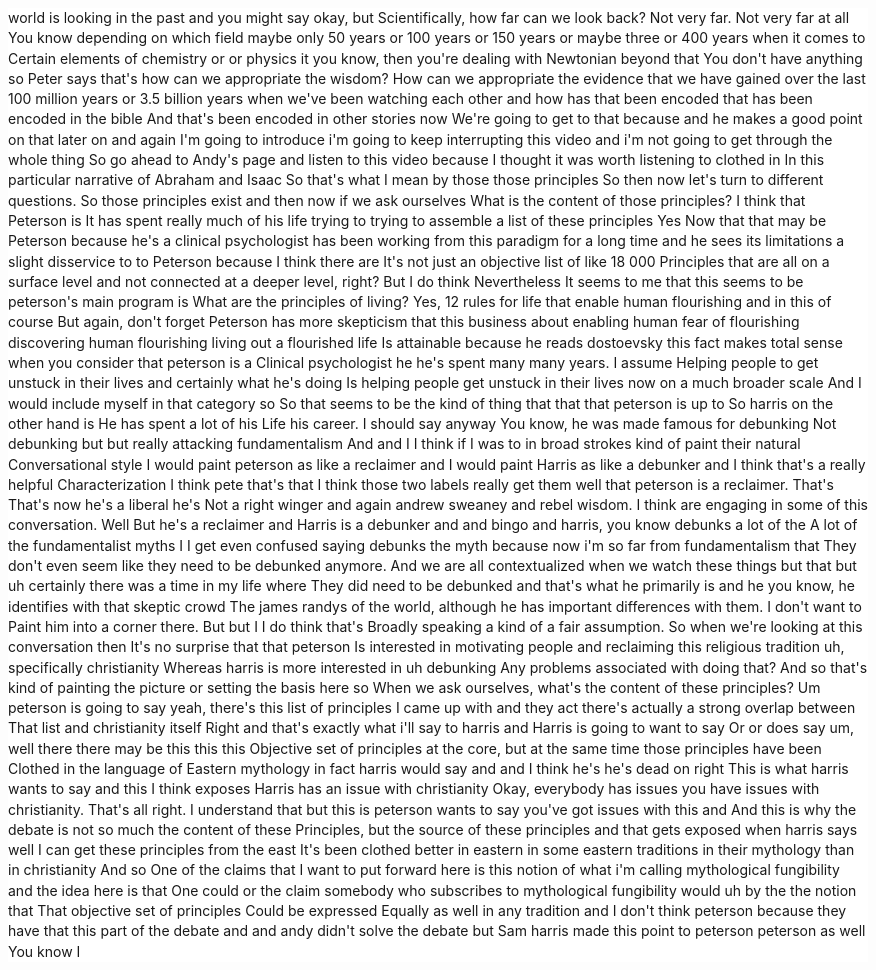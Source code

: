 world is looking in the past and you might say okay, but Scientifically, how far can we look back? Not very far. Not very far at all You know depending on which field maybe only 50 years or 100 years or 150 years or maybe three or 400 years when it comes to Certain elements of chemistry or or physics it you know, then you're dealing with Newtonian beyond that You don't have anything so Peter says that's how can we appropriate the wisdom? How can we appropriate the evidence that we have gained over the last 100 million years or 3.5 billion years when we've been watching each other and how has that been encoded that has been encoded in the bible And that's been encoded in other stories now We're going to get to that because and he makes a good point on that later on and again I'm going to introduce i'm going to keep interrupting this video and i'm not going to get through the whole thing So go ahead to Andy's page and listen to this video because I thought it was worth listening to clothed in In this particular narrative of Abraham and Isaac So that's what I mean by those those principles So then now let's turn to different questions. So those principles exist and then now if we ask ourselves What is the content of those principles? I think that Peterson is It has spent really much of his life trying to trying to assemble a list of these principles Yes Now that that may be Peterson because he's a clinical psychologist has been working from this paradigm for a long time and he sees its limitations a slight disservice to to Peterson because I think there are It's not just an objective list of like 18 000 Principles that are all on a surface level and not connected at a deeper level, right? But I do think Nevertheless It seems to me that this seems to be peterson's main program is What are the principles of living? Yes, 12 rules for life that enable human flourishing and in this of course But again, don't forget Peterson has more skepticism that this business about enabling human fear of flourishing discovering human flourishing living out a flourished life Is attainable because he reads dostoevsky this fact makes total sense when you consider that peterson is a Clinical psychologist he he's spent many many years. I assume Helping people to get unstuck in their lives and certainly what he's doing Is helping people get unstuck in their lives now on a much broader scale And I would include myself in that category so So that seems to be the kind of thing that that that peterson is up to So harris on the other hand is He has spent a lot of his Life his career. I should say anyway You know, he was made famous for debunking Not debunking but but really attacking fundamentalism And and I I think if I was to in broad strokes kind of paint their natural Conversational style I would paint peterson as like a reclaimer and I would paint Harris as like a debunker and I think that's a really helpful Characterization I think pete that's that I think those two labels really get them well that peterson is a reclaimer. That's That's now he's a liberal he's Not a right winger and again andrew sweaney and rebel wisdom. I think are engaging in some of this conversation. Well But he's a reclaimer and Harris is a debunker and and bingo and harris, you know debunks a lot of the A lot of the fundamentalist myths I I get even confused saying debunks the myth because now i'm so far from fundamentalism that They don't even seem like they need to be debunked anymore. And we are all contextualized when we watch these things but that but uh certainly there was a time in my life where They did need to be debunked and that's what he primarily is and he you know, he identifies with that skeptic crowd The james randys of the world, although he has important differences with them. I don't want to Paint him into a corner there. But but I I do think that's Broadly speaking a kind of a fair assumption. So when we're looking at this conversation then It's no surprise that that peterson Is interested in motivating people and reclaiming this religious tradition uh, specifically christianity Whereas harris is more interested in uh debunking Any problems associated with doing that? And so that's kind of painting the picture or setting the basis here so When we ask ourselves, what's the content of these principles? Um peterson is going to say yeah, there's this list of principles I came up with and they act there's actually a strong overlap between That list and christianity itself Right and that's exactly what i'll say to harris and Harris is going to want to say Or or does say um, well there there may be this this this Objective set of principles at the core, but at the same time those principles have been Clothed in the language of Eastern mythology in fact harris would say and and I think he's he's dead on right This is what harris wants to say and this I think exposes Harris has an issue with christianity Okay, everybody has issues you have issues with christianity. That's all right. I understand that but this is peterson wants to say you've got issues with this and And this is why the debate is not so much the content of these Principles, but the source of these principles and that gets exposed when harris says well I can get these principles from the east It's been clothed better in eastern in some eastern traditions in their mythology than in christianity And so One of the claims that I want to put forward here is this notion of what i'm calling mythological fungibility and the idea here is that One could or the claim somebody who subscribes to mythological fungibility would uh by the the notion that That objective set of principles Could be expressed Equally as well in any tradition and I don't think peterson because they have that this part of the debate and and andy didn't solve the debate but Sam harris made this point to peterson peterson as well You know I